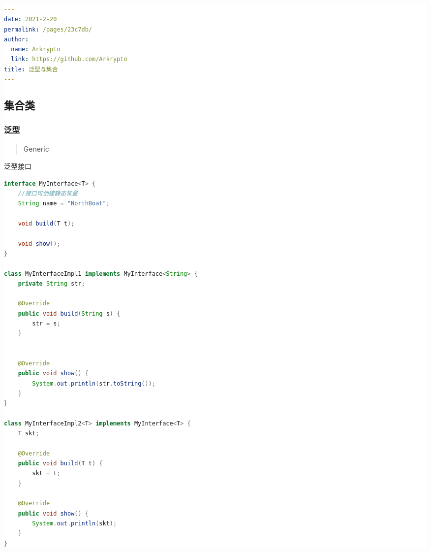 ```yaml
---
date: 2021-2-20
permalink: /pages/23c7db/
author: 
  name: Arkrypto
  link: https://github.com/Arkrypto
title: 泛型与集合
---
```


## 集合类

### 泛型

> Generic

泛型接口

~~~java
interface MyInterface<T> {
    //接口可创建静态常量
    String name = "NorthBoat";

    void build(T t);

    void show();
}

class MyInterfaceImpl1 implements MyInterface<String> {
    private String str;

    @Override
    public void build(String s) {
        str = s;
    }


    @Override
    public void show() {
        System.out.println(str.toString());
    }
}

class MyInterfaceImpl2<T> implements MyInterface<T> {
    T skt;

    @Override
    public void build(T t) {
        skt = t;
    }

    @Override
    public void show() {
        System.out.println(skt);
    }
}
~~~
